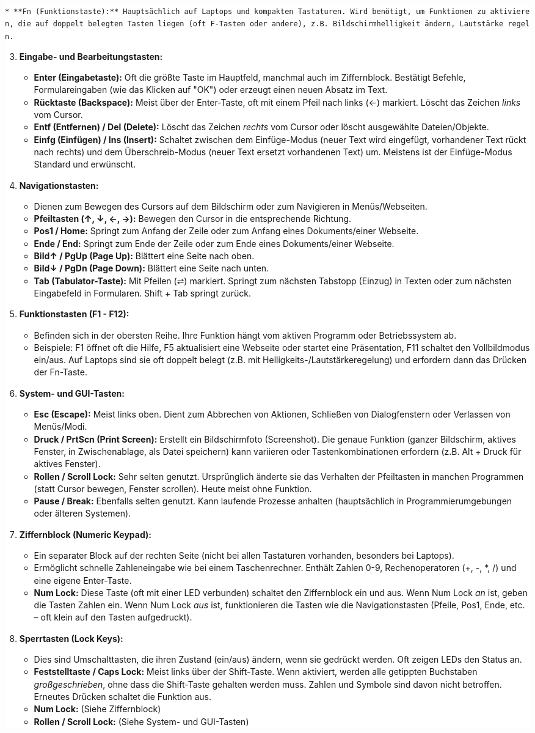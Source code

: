    * **Fn (Funktionstaste):** Hauptsächlich auf Laptops und kompakten Tastaturen. Wird benötigt, um Funktionen zu aktivieren, die auf doppelt belegten Tasten liegen (oft F-Tasten oder andere), z.B. Bildschirmhelligkeit ändern, Lautstärke regeln.

3.  **Eingabe- und Bearbeitungstasten:**
    * **Enter (Eingabetaste):** Oft die größte Taste im Hauptfeld, manchmal auch im Ziffernblock. Bestätigt Befehle, Formulareingaben (wie das Klicken auf "OK") oder erzeugt einen neuen Absatz im Text.
    * **Rücktaste (Backspace):** Meist über der Enter-Taste, oft mit einem Pfeil nach links (←) markiert. Löscht das Zeichen *links* vom Cursor.
    * **Entf (Entfernen) / Del (Delete):** Löscht das Zeichen *rechts* vom Cursor oder löscht ausgewählte Dateien/Objekte.
    * **Einfg (Einfügen) / Ins (Insert):** Schaltet zwischen dem Einfüge-Modus (neuer Text wird eingefügt, vorhandener Text rückt nach rechts) und dem Überschreib-Modus (neuer Text ersetzt vorhandenen Text) um. Meistens ist der Einfüge-Modus Standard und erwünscht.

4.  **Navigationstasten:**
    * Dienen zum Bewegen des Cursors auf dem Bildschirm oder zum Navigieren in Menüs/Webseiten.
    * **Pfeiltasten (↑, ↓, ←, →):** Bewegen den Cursor in die entsprechende Richtung.
    * **Pos1 / Home:** Springt zum Anfang der Zeile oder zum Anfang eines Dokuments/einer Webseite.
    * **Ende / End:** Springt zum Ende der Zeile oder zum Ende eines Dokuments/einer Webseite.
    * **Bild↑ / PgUp (Page Up):** Blättert eine Seite nach oben.
    * **Bild↓ / PgDn (Page Down):** Blättert eine Seite nach unten.
    * **Tab (Tabulator-Taste):** Mit Pfeilen (⇌) markiert. Springt zum nächsten Tabstopp (Einzug) in Texten oder zum nächsten Eingabefeld in Formularen. Shift + Tab springt zurück.

5.  **Funktionstasten (F1 - F12):**
    * Befinden sich in der obersten Reihe. Ihre Funktion hängt vom aktiven Programm oder Betriebssystem ab.
    * Beispiele: F1 öffnet oft die Hilfe, F5 aktualisiert eine Webseite oder startet eine Präsentation, F11 schaltet den Vollbildmodus ein/aus. Auf Laptops sind sie oft doppelt belegt (z.B. mit Helligkeits-/Lautstärkeregelung) und erfordern dann das Drücken der Fn-Taste.

6.  **System- und GUI-Tasten:**
    * **Esc (Escape):** Meist links oben. Dient zum Abbrechen von Aktionen, Schließen von Dialogfenstern oder Verlassen von Menüs/Modi.
    * **Druck / PrtScn (Print Screen):** Erstellt ein Bildschirmfoto (Screenshot). Die genaue Funktion (ganzer Bildschirm, aktives Fenster, in Zwischenablage, als Datei speichern) kann variieren oder Tastenkombinationen erfordern (z.B. Alt + Druck für aktives Fenster).
    * **Rollen / Scroll Lock:** Sehr selten genutzt. Ursprünglich änderte sie das Verhalten der Pfeiltasten in manchen Programmen (statt Cursor bewegen, Fenster scrollen). Heute meist ohne Funktion.
    * **Pause / Break:** Ebenfalls selten genutzt. Kann laufende Prozesse anhalten (hauptsächlich in Programmierumgebungen oder älteren Systemen).

7.  **Ziffernblock (Numeric Keypad):**
    * Ein separater Block auf der rechten Seite (nicht bei allen Tastaturen vorhanden, besonders bei Laptops).
    * Ermöglicht schnelle Zahleneingabe wie bei einem Taschenrechner. Enthält Zahlen 0-9, Rechenoperatoren (+, -, *, /) und eine eigene Enter-Taste.
    * **Num Lock:** Diese Taste (oft mit einer LED verbunden) schaltet den Ziffernblock ein und aus. Wenn Num Lock *an* ist, geben die Tasten Zahlen ein. Wenn Num Lock *aus* ist, funktionieren die Tasten wie die Navigationstasten (Pfeile, Pos1, Ende, etc. – oft klein auf den Tasten aufgedruckt).

8.  **Sperrtasten (Lock Keys):**
    * Dies sind Umschalttasten, die ihren Zustand (ein/aus) ändern, wenn sie gedrückt werden. Oft zeigen LEDs den Status an.
    * **Feststelltaste / Caps Lock:** Meist links über der Shift-Taste. Wenn aktiviert, werden alle getippten Buchstaben *großgeschrieben*, ohne dass die Shift-Taste gehalten werden muss. Zahlen und Symbole sind davon nicht betroffen. Erneutes Drücken schaltet die Funktion aus.
    * **Num Lock:** (Siehe Ziffernblock)
    * **Rollen / Scroll Lock:** (Siehe System- und GUI-Tasten)
